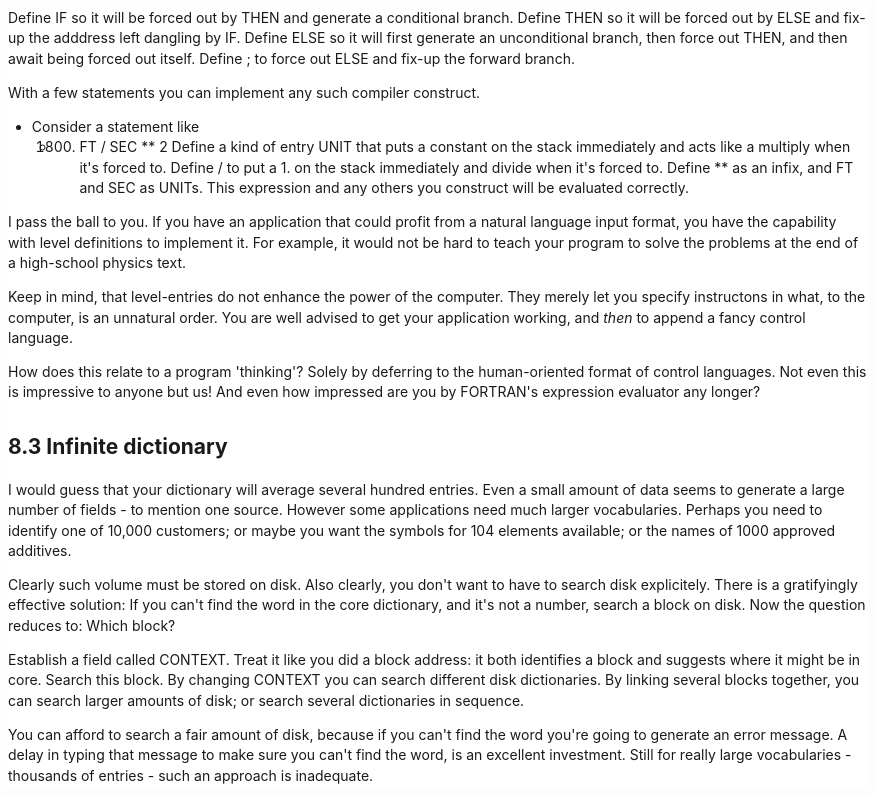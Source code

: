    Define IF so it will be forced out by THEN and generate a conditional
 branch. Define THEN so it will be forced out by ELSE and fix-up the
adddress left dangling by IF. Define ELSE so it will first generate an
unconditional branch, then force out THEN, and then await being forced
out itself. Define ; to force out ELSE and fix-up the forward branch.

With a few statements you can implement any such compiler construct.
   - Consider a statement like
      - 1800. FT / SEC ** 2
   Define a kind of entry UNIT that puts a constant on the stack
immediately and acts like a multiply when it's forced to. Define / to
put a 1. on the stack immediately and divide when it's forced to. Define
 ** as an infix, and FT and SEC as UNITs.
This expression and any others you construct will be evaluated correctly.

I pass the ball to you. If you have an application that could profit
from a natural language input format, you have the capability with level
 definitions to implement it. For example, it would not be hard to teach
 your program to solve the problems at the end of a high-school physics
text.

Keep in mind, that level-entries do not enhance the power of the
computer. They merely let you specify instructons in what, to the
computer, is an unnatural order. You are well advised to get your
application working, and *then* to append a fancy control language.

How does this relate to a program 'thinking'? Solely by deferring
 to the human-oriented format of control languages. Not even this is
impressive to anyone but us! And even how impressed are you by FORTRAN's
 expression evaluator any longer?

## 8.3 Infinite dictionary

I would guess that your dictionary will average several hundred entries.
 Even a small amount of data seems to generate a large number of fields -
 to mention one source. However some applications need much larger
vocabularies. Perhaps you need to identify one of 10,000 customers; or
maybe you want the symbols for 104 elements available; or the names of
1000 approved additives.

Clearly such volume must be stored on disk. Also clearly, you don't
want to have to search disk explicitely. There is a gratifyingly
effective solution: If you can't find the word in the core dictionary,
and it's not a number, search a block on disk. Now the question reduces
to: Which block?

Establish a field called CONTEXT. Treat it like you did a block
address: it both identifies a block and suggests where it might be in
core. Search this block. By changing CONTEXT you can search different
disk dictionaries. By linking several blocks together, you can search
larger amounts of disk; or search several dictionaries in sequence.

You can afford to search a fair amount of disk, because if you
can't find the word you're going to generate an error message. A delay
in typing that message to make sure you can't find the word, is an
excellent investment. Still for really large vocabularies - thousands of
 entries - such an approach is inadequate.
